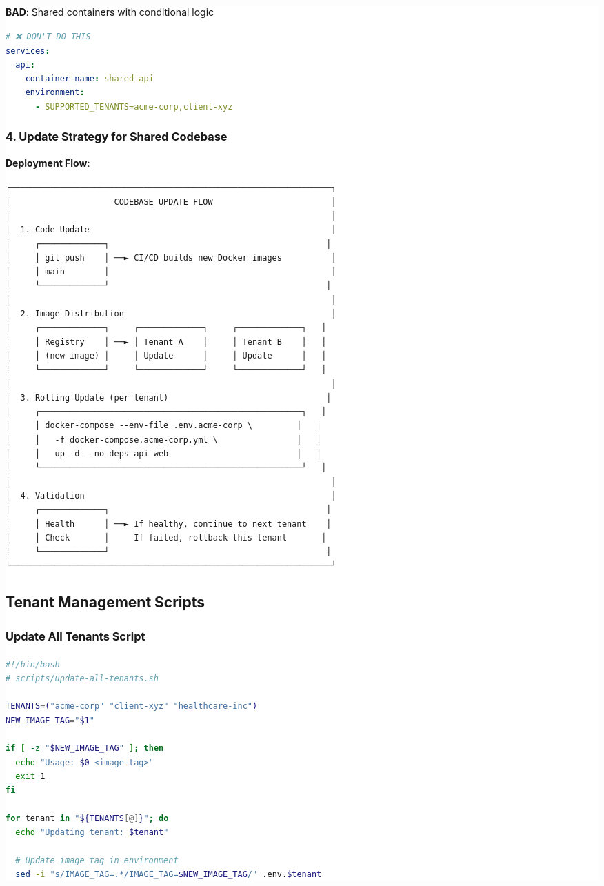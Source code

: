 **BAD**: Shared containers with conditional logic
```yaml
# ❌ DON'T DO THIS
services:
  api:
    container_name: shared-api
    environment:
      - SUPPORTED_TENANTS=acme-corp,client-xyz
```

### 4. Update Strategy for Shared Codebase

**Deployment Flow**:
```
┌─────────────────────────────────────────────────────────────────┐
│                     CODEBASE UPDATE FLOW                        │
│                                                                 │
│  1. Code Update                                                 │
│     ┌─────────────┐                                            │
│     │ git push    │ ──► CI/CD builds new Docker images          │
│     │ main        │                                             │
│     └─────────────┘                                            │
│                                                                 │
│  2. Image Distribution                                          │
│     ┌─────────────┐     ┌─────────────┐     ┌─────────────┐   │
│     │ Registry    │ ──► │ Tenant A    │     │ Tenant B    │   │
│     │ (new image) │     │ Update      │     │ Update      │   │
│     └─────────────┘     └─────────────┘     └─────────────┘   │
│                                                                 │
│  3. Rolling Update (per tenant)                                │
│     ┌─────────────────────────────────────────────────────┐   │
│     │ docker-compose --env-file .env.acme-corp \         │   │
│     │   -f docker-compose.acme-corp.yml \                │   │
│     │   up -d --no-deps api web                          │   │
│     └─────────────────────────────────────────────────────┘   │
│                                                                 │
│  4. Validation                                                  │
│     ┌─────────────┐                                            │
│     │ Health      │ ──► If healthy, continue to next tenant    │
│     │ Check       │     If failed, rollback this tenant       │
│     └─────────────┘                                            │
└─────────────────────────────────────────────────────────────────┘
```

## Tenant Management Scripts

### Update All Tenants Script
```bash
#!/bin/bash
# scripts/update-all-tenants.sh

TENANTS=("acme-corp" "client-xyz" "healthcare-inc")
NEW_IMAGE_TAG="$1"

if [ -z "$NEW_IMAGE_TAG" ]; then
  echo "Usage: $0 <image-tag>"
  exit 1
fi

for tenant in "${TENANTS[@]}"; do
  echo "Updating tenant: $tenant"

  # Update image tag in environment
  sed -i "s/IMAGE_TAG=.*/IMAGE_TAG=$NEW_IMAGE_TAG/" .env.$tenant
```